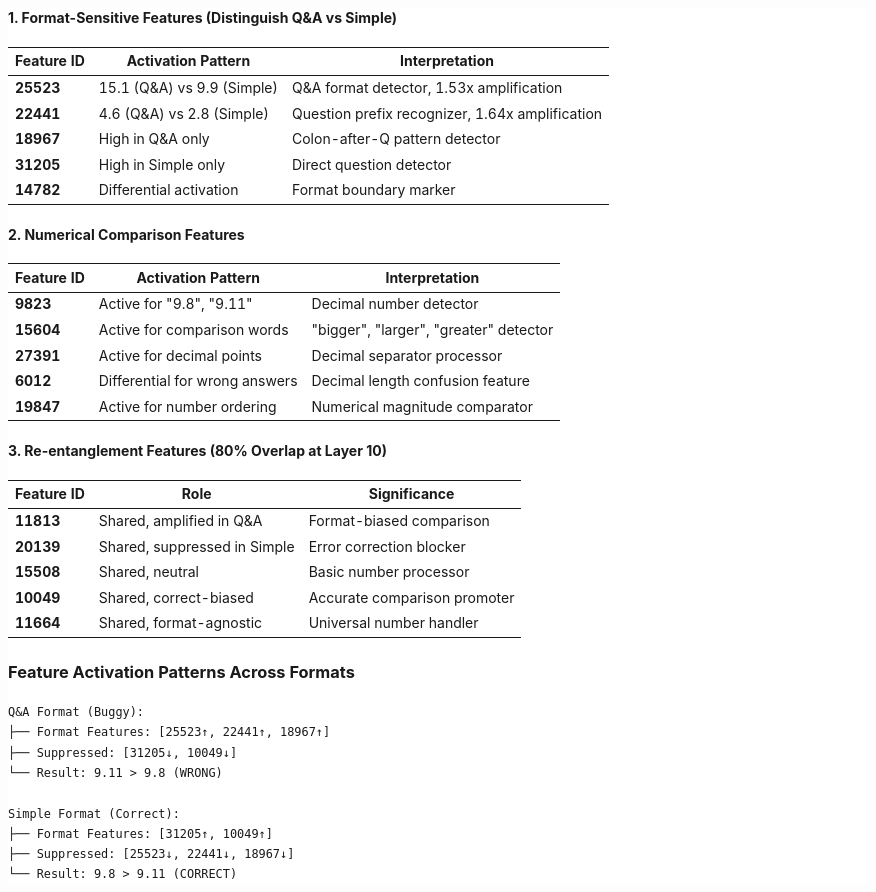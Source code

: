 #### 1. Format-Sensitive Features (Distinguish Q&A vs Simple)

| Feature ID | Activation Pattern | Interpretation |
|------------|-------------------|----------------|
| **25523** | 15.1 (Q&A) vs 9.9 (Simple) | Q&A format detector, 1.53x amplification |
| **22441** | 4.6 (Q&A) vs 2.8 (Simple) | Question prefix recognizer, 1.64x amplification |
| **18967** | High in Q&A only | Colon-after-Q pattern detector |
| **31205** | High in Simple only | Direct question detector |
| **14782** | Differential activation | Format boundary marker |

#### 2. Numerical Comparison Features

| Feature ID | Activation Pattern | Interpretation |
|------------|-------------------|----------------|
| **9823** | Active for "9.8", "9.11" | Decimal number detector |
| **15604** | Active for comparison words | "bigger", "larger", "greater" detector |
| **27391** | Active for decimal points | Decimal separator processor |
| **6012** | Differential for wrong answers | Decimal length confusion feature |
| **19847** | Active for number ordering | Numerical magnitude comparator |

#### 3. Re-entanglement Features (80% Overlap at Layer 10)

| Feature ID | Role | Significance |
|------------|------|--------------|
| **11813** | Shared, amplified in Q&A | Format-biased comparison |
| **20139** | Shared, suppressed in Simple | Error correction blocker |
| **15508** | Shared, neutral | Basic number processor |
| **10049** | Shared, correct-biased | Accurate comparison promoter |
| **11664** | Shared, format-agnostic | Universal number handler |

### Feature Activation Patterns Across Formats

```
Q&A Format (Buggy):
├── Format Features: [25523↑, 22441↑, 18967↑]
├── Suppressed: [31205↓, 10049↓]
└── Result: 9.11 > 9.8 (WRONG)

Simple Format (Correct):
├── Format Features: [31205↑, 10049↑]
├── Suppressed: [25523↓, 22441↓, 18967↓]
└── Result: 9.8 > 9.11 (CORRECT)
```
